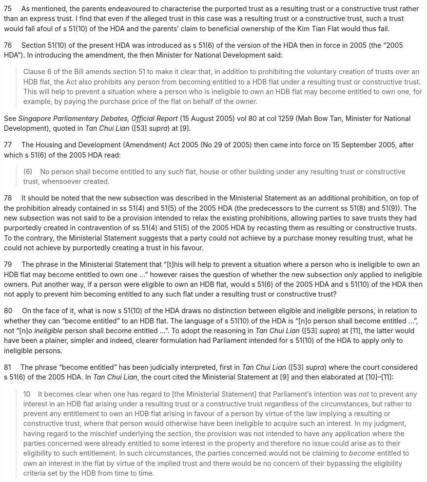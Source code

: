 75     As mentioned, the parents endeavoured to characterise the purported trust as a resulting trust or a constructive trust rather than an express trust. I find that even if the alleged trust in this case was a resulting trust or a constructive trust, such a trust would fall afoul of s 51(10) of the HDA and the parents’ claim to beneficial ownership of the Kim Tian Flat would thus fail.

76     Section 51(10) of the present HDA was introduced as s 51(6) of the version of the HDA then in force in 2005 (the “2005 HDA”). In introducing the amendment, the then Minister for National Development said:

> Clause 6 of the Bill amends section 51 to make it clear that, in addition to prohibiting the voluntary creation of trusts over an HDB flat, the Act also prohibits any person from becoming entitled to a HDB flat under a resulting trust or constructive trust. This will help to prevent a situation where a person who is ineligible to own an HDB flat may become entitled to own one, for example, by paying the purchase price of the flat on behalf of the owner.

See _Singapore Parliamentary Debates, Official Report_ (15 August 2005) vol 80 at col 1259 (Mah Bow Tan, Minister for National Development), quoted in _Tan Chui Lian_ (\[53\] _supra_) at \[9\].

77     The Housing and Development (Amendment) Act 2005 (No 29 of 2005) then came into force on 15 September 2005, after which s 51(6) of the 2005 HDA read:

> (6)    No person shall become entitled to any such flat, house or other building under any resulting trust or constructive trust, whensoever created.

78     It should be noted that the new subsection was described in the Ministerial Statement as an additional prohibition, on top of the prohibition already contained in ss 51(4) and 51(5) of the 2005 HDA (the predecessors to the current ss 51(8) and 51(9)). The new subsection was not said to be a provision intended to relax the existing prohibitions, allowing parties to save trusts they had purportedly created in contravention of ss 51(4) and 51(5) of the 2005 HDA by recasting them as resulting or constructive trusts. To the contrary, the Ministerial Statement suggests that a party could not achieve by a purchase money resulting trust, what he could not achieve by purportedly creating a trust in his favour.

79     The phrase in the Ministerial Statement that “\[t\]his will help to prevent a situation where a person who is ineligible to own an HDB flat may become entitled to own one …” however raises the question of whether the new subsection _only_ applied to ineligible owners. Put another way, if a person were eligible to own an HDB flat, would s 51(6) of the 2005 HDA and s 51(10) of the HDA then not apply to prevent him becoming entitled to any such flat under a resulting trust or constructive trust?

80     On the face of it, what is now s 51(10) of the HDA draws no distinction between eligible and ineligible persons, in relation to whether they can “become entitled” to an HDB flat. The language of s 51(10) of the HDA is “\[n\]o person shall become entitled …”, not “\[n\]o _ineligible_ person shall become entitled …”. To adopt the reasoning in _Tan Chui Lian_ (\[53\] _supra_) at \[11\], the latter would have been a plainer, simpler and indeed, clearer formulation had Parliament intended for s 51(10) of the HDA to apply only to ineligible persons.

81     The phrase “become entitled” has been judicially interpreted, first in _Tan Chui Lian_ (\[53\] _supra_) where the court considered s 51(6) of the 2005 HDA. In _Tan Chui Lian_, the court cited the Ministerial Statement at \[9\] and then elaborated at \[10\]–\[11\]:

> 10    It becomes clear when one has regard to \[the Ministerial Statement\] that Parliament’s intention was _not_ to prevent any interest in an HDB flat arising under a resulting trust or a constructive trust regardless of the circumstances, but rather to prevent any entitlement to own an HDB flat arising in favour of a person by virtue of the law implying a resulting or constructive trust, where that person would otherwise have been ineligible to acquire such an interest. In my judgment, having regard to the mischief underlying the section, the provision was not intended to have any application where the parties concerned were already entitled to some interest in the property and therefore no issue could arise as to their eligibility to such entitlement. In such circumstances, the parties concerned would not be claiming to _become_ entitled to own an interest in the flat by virtue of the implied trust and there would be no concern of their bypassing the eligibility criteria set by the HDB from time to time.
